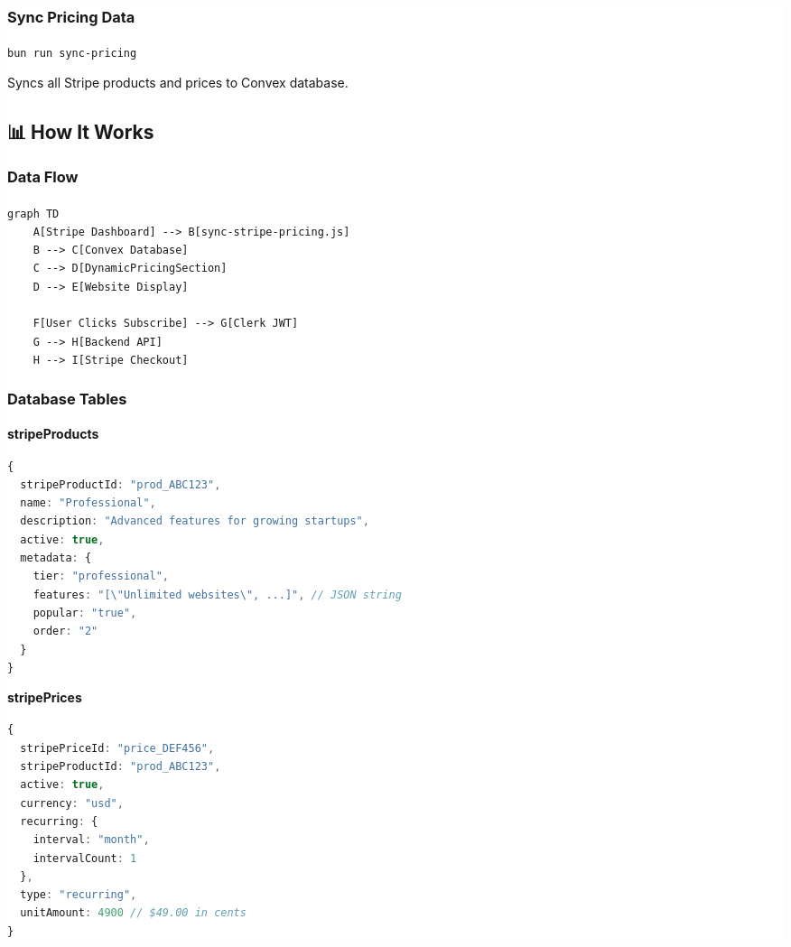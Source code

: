 ### Sync Pricing Data
```bash
bun run sync-pricing
```
Syncs all Stripe products and prices to Convex database.

## 📊 How It Works

### Data Flow

```mermaid
graph TD
    A[Stripe Dashboard] --> B[sync-stripe-pricing.js]
    B --> C[Convex Database]
    C --> D[DynamicPricingSection]
    D --> E[Website Display]
    
    F[User Clicks Subscribe] --> G[Clerk JWT]
    G --> H[Backend API]
    H --> I[Stripe Checkout]
```

### Database Tables

**stripeProducts**
```typescript
{
  stripeProductId: "prod_ABC123",
  name: "Professional",
  description: "Advanced features for growing startups",
  active: true,
  metadata: {
    tier: "professional",
    features: "[\"Unlimited websites\", ...]", // JSON string
    popular: "true",
    order: "2"
  }
}
```

**stripePrices**
```typescript
{
  stripePriceId: "price_DEF456",
  stripeProductId: "prod_ABC123",
  active: true,
  currency: "usd",
  recurring: {
    interval: "month",
    intervalCount: 1
  },
  type: "recurring",
  unitAmount: 4900 // $49.00 in cents
}
```
